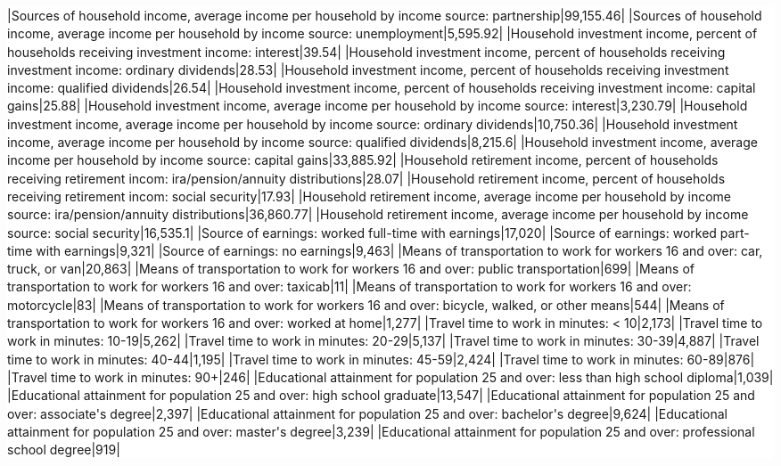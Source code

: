 |Sources of household income, average income per household by income source: partnership|99,155.46|
|Sources of household income, average income per household by income source: unemployment|5,595.92|
|Household investment income, percent of households receiving investment income: interest|39.54|
|Household investment income, percent of households receiving investment income: ordinary dividends|28.53|
|Household investment income, percent of households receiving investment income: qualified dividends|26.54|
|Household investment income, percent of households receiving investment income: capital gains|25.88|
|Household investment income, average income per household by income source: interest|3,230.79|
|Household investment income, average income per household by income source: ordinary dividends|10,750.36|
|Household investment income, average income per household by income source: qualified dividends|8,215.6|
|Household investment income, average income per household by income source: capital gains|33,885.92|
|Household retirement income, percent of households receiving retirement incom: ira/pension/annuity distributions|28.07|
|Household retirement income, percent of households receiving retirement incom: social security|17.93|
|Household retirement income, average income per household by income source: ira/pension/annuity distributions|36,860.77|
|Household retirement income, average income per household by income source: social security|16,535.1|
|Source of earnings: worked full-time with earnings|17,020|
|Source of earnings: worked part-time with earnings|9,321|
|Source of earnings: no earnings|9,463|
|Means of transportation to work for workers 16 and over: car, truck, or van|20,863|
|Means of transportation to work for workers 16 and over: public transportation|699|
|Means of transportation to work for workers 16 and over: taxicab|11|
|Means of transportation to work for workers 16 and over: motorcycle|83|
|Means of transportation to work for workers 16 and over: bicycle, walked, or other means|544|
|Means of transportation to work for workers 16 and over: worked at home|1,277|
|Travel time to work in minutes: < 10|2,173|
|Travel time to work in minutes: 10-19|5,262|
|Travel time to work in minutes: 20-29|5,137|
|Travel time to work in minutes: 30-39|4,887|
|Travel time to work in minutes: 40-44|1,195|
|Travel time to work in minutes: 45-59|2,424|
|Travel time to work in minutes: 60-89|876|
|Travel time to work in minutes: 90+|246|
|Educational attainment for population 25 and over: less than high school diploma|1,039|
|Educational attainment for population 25 and over: high school graduate|13,547|
|Educational attainment for population 25 and over: associate's degree|2,397|
|Educational attainment for population 25 and over: bachelor's degree|9,624|
|Educational attainment for population 25 and over: master's degree|3,239|
|Educational attainment for population 25 and over: professional school degree|919|